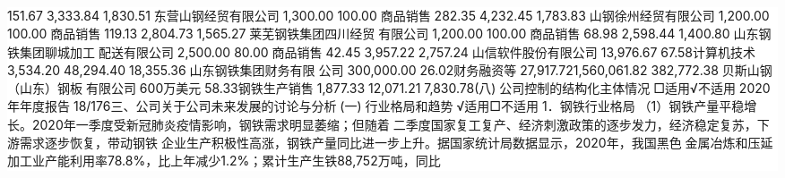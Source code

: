 151.67
3,333.84
1,830.51
东营山钢经贸有限公司
1,300.00
100.00
商品销售
282.35
4,232.45
1,783.83
山钢徐州经贸有限公司
1,200.00
100.00
商品销售
119.13
2,804.73
1,565.27
莱芜钢铁集团四川经贸
有限公司
1,200.00
100.00
商品销售
68.98
2,598.44
1,400.80
山东钢铁集团聊城加工
配送有限公司
2,500.00
80.00
商品销售
42.45
3,957.22
2,757.24
山信软件股份有限公司
13,976.67
67.58计算机技术
3,534.20
48,294.40
18,355.36
山东钢铁集团财务有限
公司
300,000.00
26.02财务融资等
27,917.721,560,061.82
382,772.38
贝斯山钢（山东）钢板
有限公司
600万美元
58.33钢铁生产销售
1,877.33
12,071.21
7,830.78(八)
公司控制的结构化主体情况
□适用√不适用
2020年年度报告
18/176三、公司关于公司未来发展的讨论与分析
(一)
行业格局和趋势
√适用□不适用
1．钢铁行业格局
（1）钢铁产量平稳增长。2020年一季度受新冠肺炎疫情影响，钢铁需求明显萎缩；但随着
二季度国家复工复产、经济刺激政策的逐步发力，经济稳定复苏，下游需求逐步恢复，带动钢铁
企业生产积极性高涨，钢铁产量同比进一步上升。据国家统计局数据显示，2020年，我国黑色
金属冶炼和压延加工业产能利用率78.8%，比上年减少1.2%；累计生产生铁88,752万吨，同比